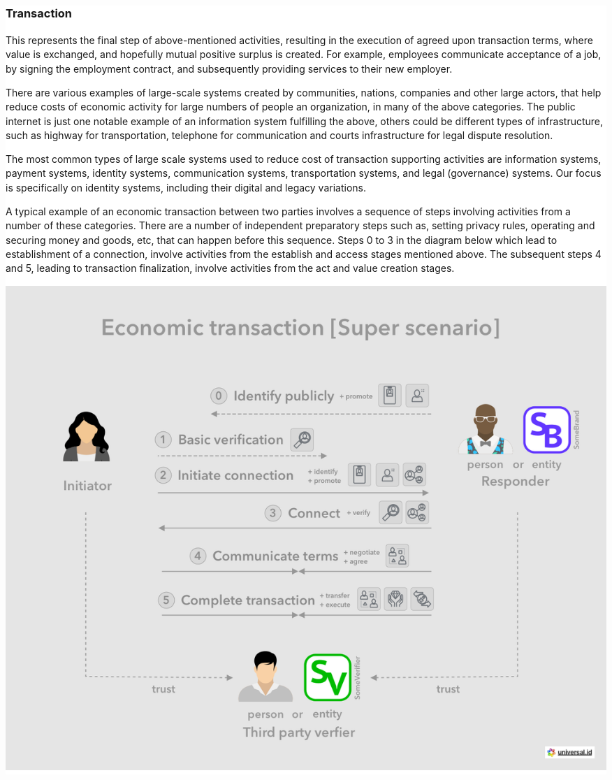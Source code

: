 ### Transaction

This represents the final step of above-mentioned activities, resulting in the execution of agreed upon transaction terms, where value is exchanged, and hopefully mutual positive surplus is created. For example, employees communicate acceptance of a job, by signing the employment contract, and subsequently providing services to their new employer.

There are various examples of large-scale systems created by communities, nations, companies and other large actors, that help reduce costs of economic activity for large numbers of people an organization, in many of the above categories. The public internet is just one notable example of an information system fulfilling the above, others could be different types of infrastructure, such as highway for transportation, telephone for communication and courts infrastructure for legal dispute resolution.

The most common types of large scale systems used to reduce cost of transaction supporting activities are information systems, payment systems, identity systems, communication systems, transportation systems, and legal \(governance\) systems. Our focus is specifically on identity systems, including their digital and legacy variations.

A typical example of an economic transaction between two parties involves a sequence of steps involving activities from a number of these categories. There are a number of independent preparatory steps such as, setting privacy rules, operating and securing money and goods, etc, that can happen before this sequence. Steps 0 to 3 in the diagram below which lead to establishment of a connection, involve activities from the establish and access stages mentioned above. The subsequent steps 4 and 5, leading to transaction finalization, involve activities from the act and value creation stages.

![](../.gitbook/assets/economic-transaction.png)

